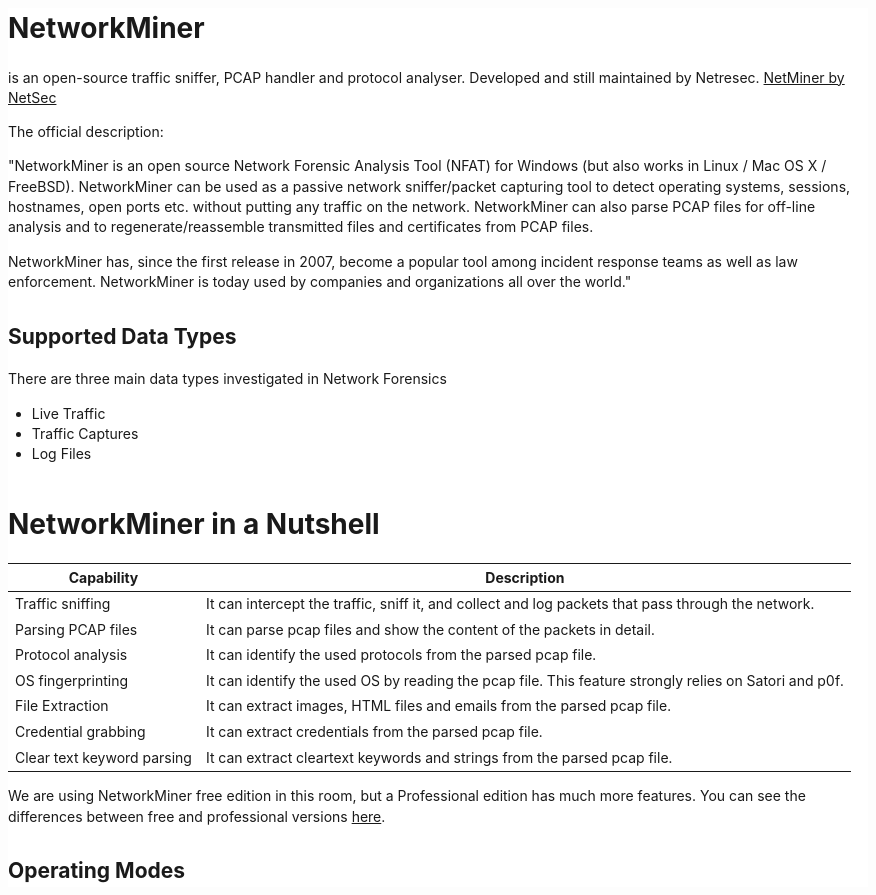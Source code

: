 # NetworkMiner
is an open-source traffic sniffer, PCAP handler and protocol analyser. Developed and still maintained by Netresec.
[NetMiner by NetSec](https://www.netresec.com/?page=NetworkMiner)

 
The official description:

"NetworkMiner is an open source Network Forensic Analysis Tool (NFAT) for Windows (but also works in Linux / Mac OS X / FreeBSD). 
NetworkMiner can be used as a passive network sniffer/packet capturing tool to detect operating systems, sessions, hostnames, open ports etc. without putting any traffic on the network. 
NetworkMiner can also parse PCAP files for off-line analysis and to regenerate/reassemble transmitted files and certificates from PCAP files.

 

NetworkMiner has, since the first release in 2007, become a popular tool among incident response teams as well as law enforcement. 
NetworkMiner is today used by companies and organizations all over the world."

## Supported Data Types
There are three main data types investigated in Network Forensics

- Live Traffic
- Traffic Captures
- Log Files

# NetworkMiner in a Nutshell

| Capability | Description |
|------------|-------------|
| Traffic sniffing | It can intercept the traffic, sniff it, and collect and log packets that pass through the network. |
| Parsing PCAP files | It can parse pcap files and show the content of the packets in detail. |
| Protocol analysis | It can identify the used protocols from the parsed pcap file. |
| OS fingerprinting | It can identify the used OS by reading the pcap file. This feature strongly relies on Satori and p0f. |
| File Extraction | It can extract images, HTML files and emails from the parsed pcap file. |
| Credential grabbing | It can extract credentials from the parsed pcap file. |
| Clear text keyword parsing | It can extract cleartext keywords and strings from the parsed pcap file. |

We are using NetworkMiner free edition in this room, but a Professional edition has much more features. 
You can see the differences between free and professional versions [here](https://www.netresec.com/?page=NetworkMiner).

## Operating Modes
